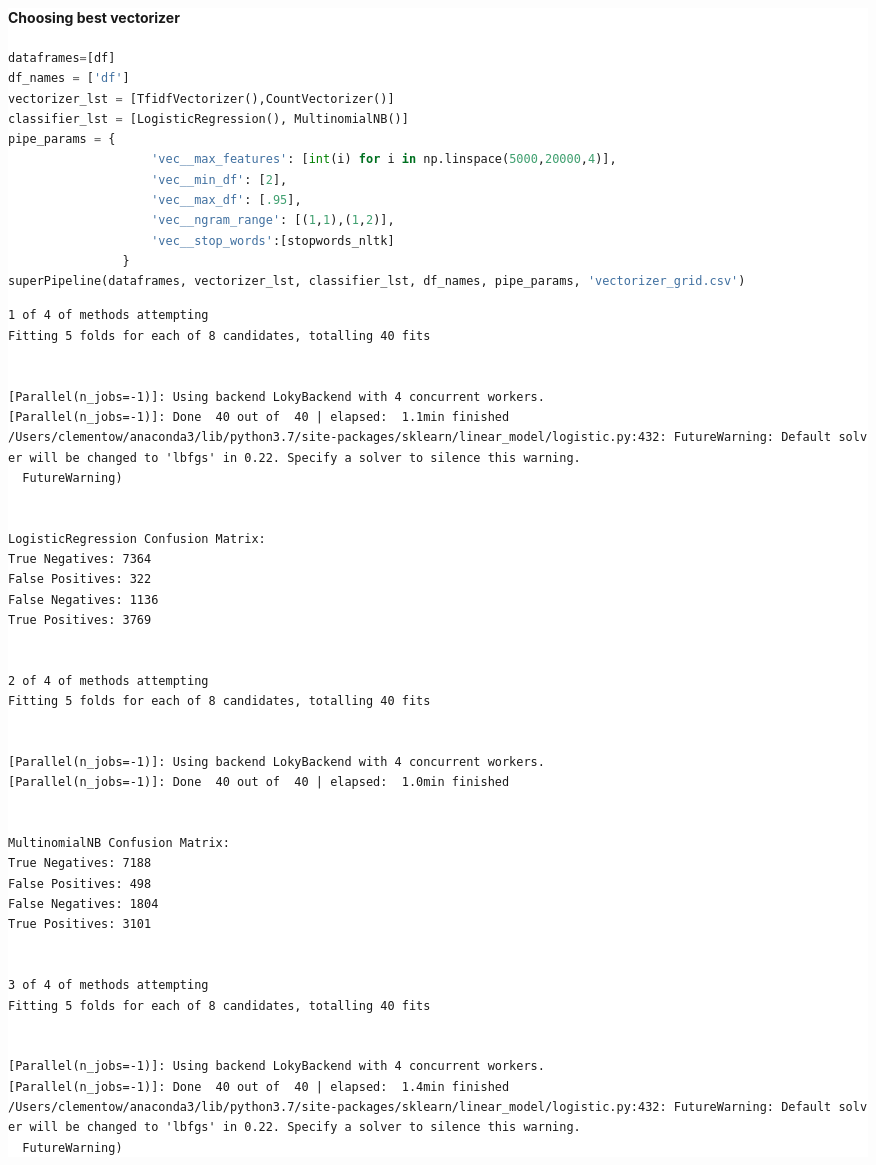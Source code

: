 #### Choosing best vectorizer


```python
dataframes=[df]
df_names = ['df']
vectorizer_lst = [TfidfVectorizer(),CountVectorizer()]
classifier_lst = [LogisticRegression(), MultinomialNB()]
pipe_params = {
                    'vec__max_features': [int(i) for i in np.linspace(5000,20000,4)],
                    'vec__min_df': [2],
                    'vec__max_df': [.95],
                    'vec__ngram_range': [(1,1),(1,2)],
                    'vec__stop_words':[stopwords_nltk]
                }
superPipeline(dataframes, vectorizer_lst, classifier_lst, df_names, pipe_params, 'vectorizer_grid.csv')
```

    1 of 4 of methods attempting
    Fitting 5 folds for each of 8 candidates, totalling 40 fits


    [Parallel(n_jobs=-1)]: Using backend LokyBackend with 4 concurrent workers.
    [Parallel(n_jobs=-1)]: Done  40 out of  40 | elapsed:  1.1min finished
    /Users/clementow/anaconda3/lib/python3.7/site-packages/sklearn/linear_model/logistic.py:432: FutureWarning: Default solver will be changed to 'lbfgs' in 0.22. Specify a solver to silence this warning.
      FutureWarning)


    LogisticRegression Confusion Matrix:
    True Negatives: 7364
    False Positives: 322
    False Negatives: 1136
    True Positives: 3769


    2 of 4 of methods attempting
    Fitting 5 folds for each of 8 candidates, totalling 40 fits


    [Parallel(n_jobs=-1)]: Using backend LokyBackend with 4 concurrent workers.
    [Parallel(n_jobs=-1)]: Done  40 out of  40 | elapsed:  1.0min finished


    MultinomialNB Confusion Matrix:
    True Negatives: 7188
    False Positives: 498
    False Negatives: 1804
    True Positives: 3101


    3 of 4 of methods attempting
    Fitting 5 folds for each of 8 candidates, totalling 40 fits


    [Parallel(n_jobs=-1)]: Using backend LokyBackend with 4 concurrent workers.
    [Parallel(n_jobs=-1)]: Done  40 out of  40 | elapsed:  1.4min finished
    /Users/clementow/anaconda3/lib/python3.7/site-packages/sklearn/linear_model/logistic.py:432: FutureWarning: Default solver will be changed to 'lbfgs' in 0.22. Specify a solver to silence this warning.
      FutureWarning)
